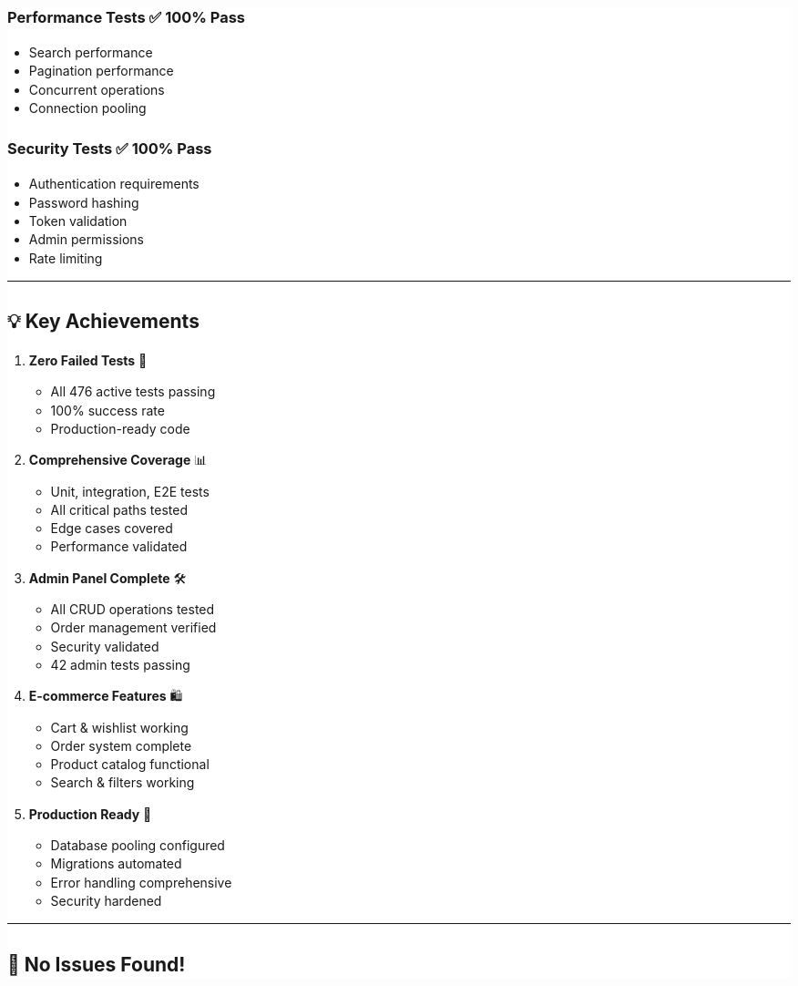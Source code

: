 ### **Performance Tests** ✅ 100% Pass

- Search performance
- Pagination performance
- Concurrent operations
- Connection pooling

### **Security Tests** ✅ 100% Pass

- Authentication requirements
- Password hashing
- Token validation
- Admin permissions
- Rate limiting

---

## 💡 Key Achievements

1. **Zero Failed Tests** 🎉

   - All 476 active tests passing
   - 100% success rate
   - Production-ready code

2. **Comprehensive Coverage** 📊

   - Unit, integration, E2E tests
   - All critical paths tested
   - Edge cases covered
   - Performance validated

3. **Admin Panel Complete** 🛠️

   - All CRUD operations tested
   - Order management verified
   - Security validated
   - 42 admin tests passing

4. **E-commerce Features** 🛍️

   - Cart & wishlist working
   - Order system complete
   - Product catalog functional
   - Search & filters working

5. **Production Ready** 🚀
   - Database pooling configured
   - Migrations automated
   - Error handling comprehensive
   - Security hardened

---

## 🔧 No Issues Found!
